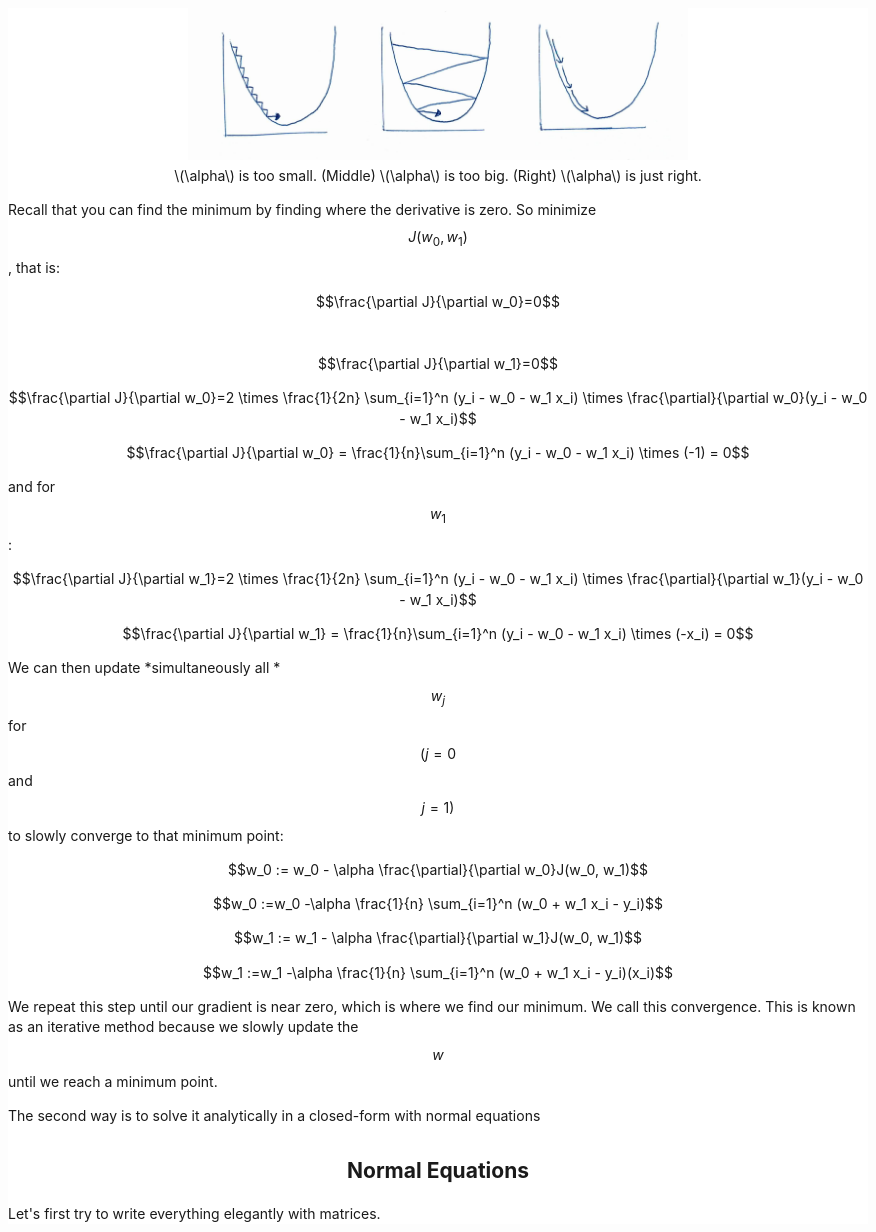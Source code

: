 <figure><center><img src="/images/Linear_Regression/step_function.jpg" style="width: 500px;"/><figcaption>\(\alpha\) is too small. (Middle) \(\alpha\) is too big. (Right) \(\alpha\) is just right.</figcaption></center></figure>
</p>
  
Recall that you can find the minimum by finding where the derivative is zero. So minimize $$J(w_0, w_1)$$, that is:

$$\frac{\partial J}{\partial w_0}=0$$   

$$\frac{\partial J}{\partial w_1}=0$$

$$\frac{\partial J}{\partial w_0}=2 \times \frac{1}{2n} \sum_{i=1}^n (y_i - w_0 - w_1 x_i) \times \frac{\partial}{\partial w_0}(y_i - w_0 - w_1 x_i)$$

$$\frac{\partial J}{\partial w_0} = \frac{1}{n}\sum_{i=1}^n (y_i - w_0 - w_1 x_i) \times (-1) = 0$$

and for $$w_1$$:

$$\frac{\partial J}{\partial w_1}=2 \times \frac{1}{2n} \sum_{i=1}^n (y_i - w_0 - w_1 x_i) \times \frac{\partial}{\partial w_1}(y_i - w_0 - w_1 x_i)$$

$$\frac{\partial J}{\partial w_1} = \frac{1}{n}\sum_{i=1}^n (y_i - w_0 - w_1 x_i) \times (-x_i) = 0$$

We can then update *simultaneously all *$$w_j$$ for $$(j=0$$ and $$j=1)$$ to slowly converge to that minimum point:

$$w_0 := w_0 - \alpha \frac{\partial}{\partial w_0}J(w_0, w_1)$$

$$w_0 :=w_0 -\alpha \frac{1}{n} \sum_{i=1}^n (w_0 + w_1 x_i - y_i)$$

$$w_1 := w_1 - \alpha \frac{\partial}{\partial w_1}J(w_0, w_1)$$

$$w_1 :=w_1 -\alpha \frac{1}{n} \sum_{i=1}^n (w_0 + w_1 x_i - y_i)(x_i)$$

We repeat this step until our gradient is near zero, which is where we find our minimum. We call this convergence. This is known as an iterative method because we slowly update the $$w$$ until we reach a minimum point.

The second way is to solve it analytically in a closed-form with normal equations

## <center>Normal Equations</center>
  
Let's first try to write everything elegantly with matrices.
